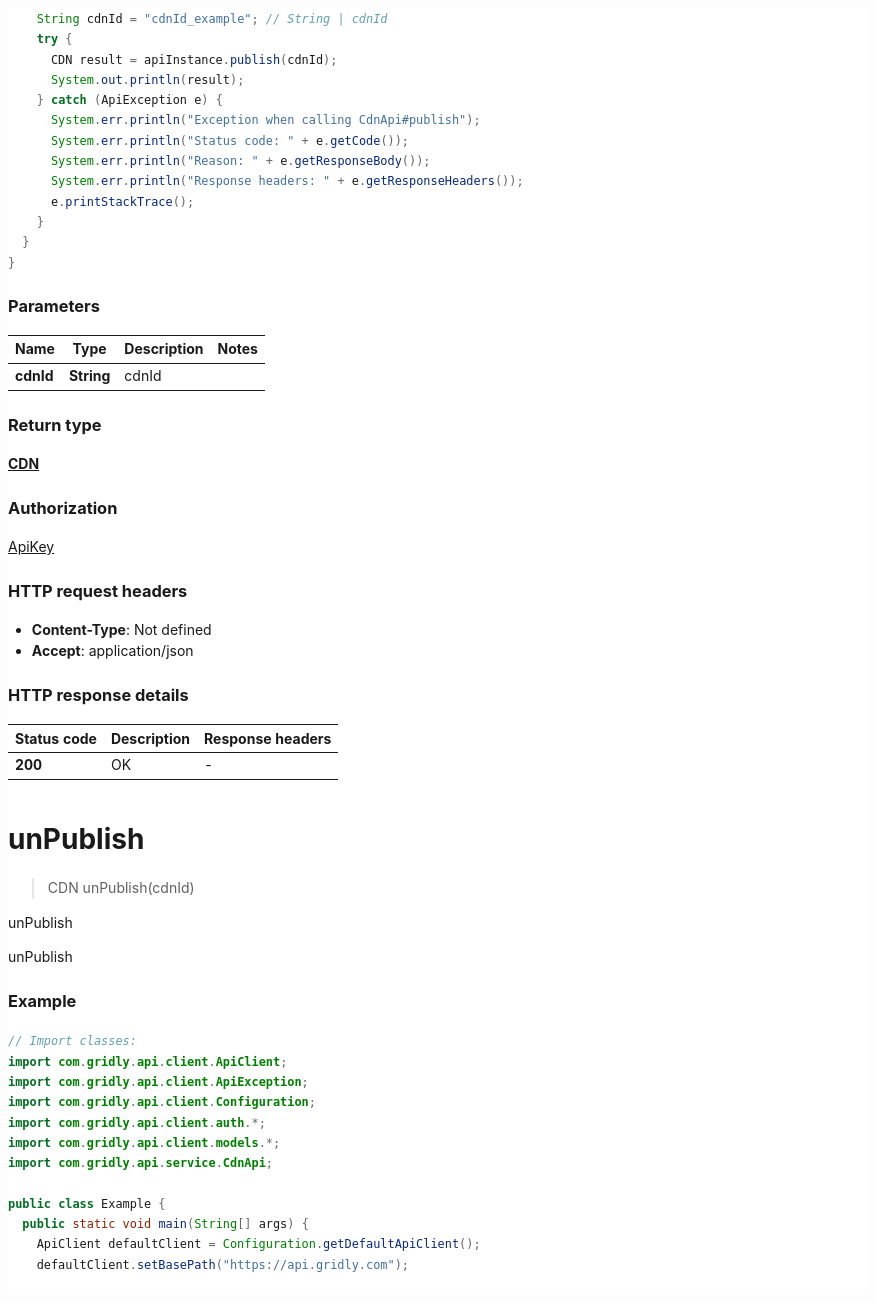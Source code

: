 ```java
    String cdnId = "cdnId_example"; // String | cdnId
    try {
      CDN result = apiInstance.publish(cdnId);
      System.out.println(result);
    } catch (ApiException e) {
      System.err.println("Exception when calling CdnApi#publish");
      System.err.println("Status code: " + e.getCode());
      System.err.println("Reason: " + e.getResponseBody());
      System.err.println("Response headers: " + e.getResponseHeaders());
      e.printStackTrace();
    }
  }
}
```

### Parameters

| Name | Type | Description  | Notes |
|------------- | ------------- | ------------- | -------------|
| **cdnId** | **String**| cdnId | |

### Return type

[**CDN**](CDN.md)

### Authorization

[ApiKey](../README.md#ApiKey)

### HTTP request headers

 - **Content-Type**: Not defined
 - **Accept**: application/json

### HTTP response details
| Status code | Description | Response headers |
|-------------|-------------|------------------|
| **200** | OK |  -  |

<a name="unPublish"></a>
# **unPublish**
> CDN unPublish(cdnId)

unPublish

unPublish

### Example
```java
// Import classes:
import com.gridly.api.client.ApiClient;
import com.gridly.api.client.ApiException;
import com.gridly.api.client.Configuration;
import com.gridly.api.client.auth.*;
import com.gridly.api.client.models.*;
import com.gridly.api.service.CdnApi;

public class Example {
  public static void main(String[] args) {
    ApiClient defaultClient = Configuration.getDefaultApiClient();
    defaultClient.setBasePath("https://api.gridly.com");
    
```